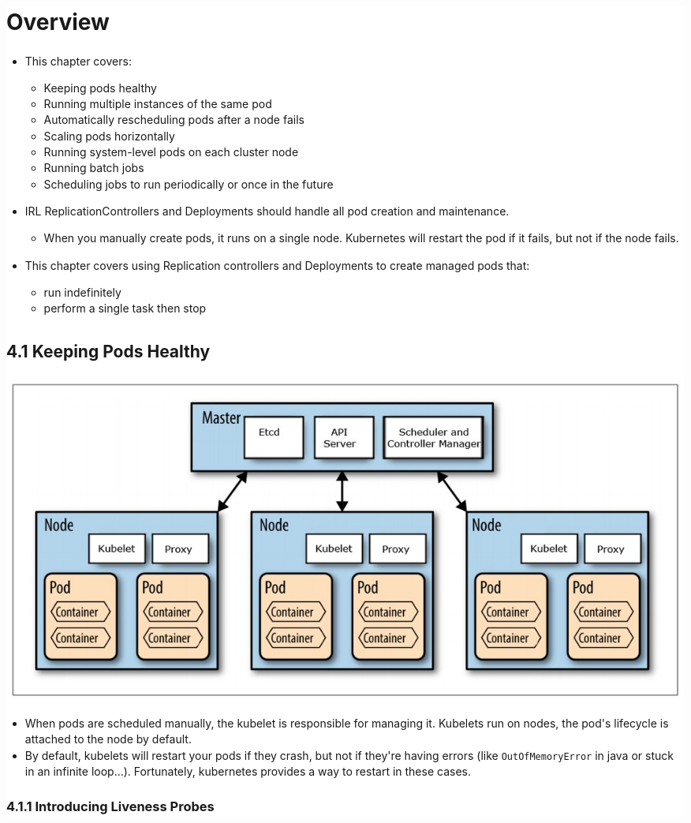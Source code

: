 # Overview

- This chapter covers:
  - Keeping pods healthy
  - Running multiple instances of the same pod
  - Automatically rescheduling pods after a node fails
  - Scaling pods horizontally
  - Running system-level pods on each cluster node
  - Running batch jobs
  - Scheduling jobs to run periodically or once in the future

- IRL ReplicationControllers and Deployments should handle all pod creation and maintenance.
  - When you manually create pods, it runs on a single node. Kubernetes will restart the pod if it fails, but not if the node fails.

- This chapter covers using Replication controllers and Deployments to create managed pods that:
  - run indefinitely
  - perform a single task then stop

## 4.1 Keeping Pods Healthy

![kubelets](./pics/kubelets.jpg)

- When pods are scheduled manually, the kubelet is responsible for managing it. Kubelets run on nodes, the pod's lifecycle is attached to the node by default.
- By default, kubelets will restart your pods if they crash, but not if they're having errors (like `OutOfMemoryError` in java or stuck in an infinite loop...). Fortunately, kubernetes provides a way to restart in these cases.

### 4.1.1 Introducing Liveness Probes
